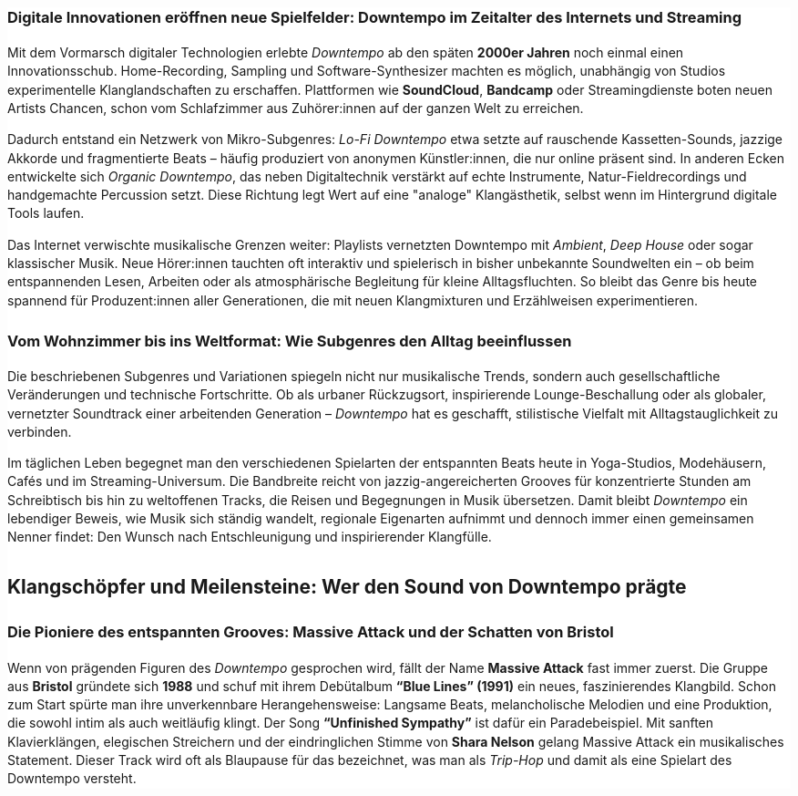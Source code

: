 ### Digitale Innovationen eröffnen neue Spielfelder: Downtempo im Zeitalter des Internets und Streaming

Mit dem Vormarsch digitaler Technologien erlebte _Downtempo_ ab den späten **2000er Jahren** noch
einmal einen Innovationsschub. Home-Recording, Sampling und Software-Synthesizer machten es möglich,
unabhängig von Studios experimentelle Klanglandschaften zu erschaffen. Plattformen wie
**SoundCloud**, **Bandcamp** oder Streamingdienste boten neuen Artists Chancen, schon vom
Schlafzimmer aus Zuhörer:innen auf der ganzen Welt zu erreichen.

Dadurch entstand ein Netzwerk von Mikro-Subgenres: _Lo-Fi Downtempo_ etwa setzte auf rauschende
Kassetten-Sounds, jazzige Akkorde und fragmentierte Beats – häufig produziert von anonymen
Künstler:innen, die nur online präsent sind. In anderen Ecken entwickelte sich _Organic Downtempo_,
das neben Digitaltechnik verstärkt auf echte Instrumente, Natur-Fieldrecordings und handgemachte
Percussion setzt. Diese Richtung legt Wert auf eine "analoge" Klangästhetik, selbst wenn im
Hintergrund digitale Tools laufen.

Das Internet verwischte musikalische Grenzen weiter: Playlists vernetzten Downtempo mit _Ambient_,
_Deep House_ oder sogar klassischer Musik. Neue Hörer:innen tauchten oft interaktiv und spielerisch
in bisher unbekannte Soundwelten ein – ob beim entspannenden Lesen, Arbeiten oder als atmosphärische
Begleitung für kleine Alltagsfluchten. So bleibt das Genre bis heute spannend für Produzent:innen
aller Generationen, die mit neuen Klangmixturen und Erzählweisen experimentieren.

### Vom Wohnzimmer bis ins Weltformat: Wie Subgenres den Alltag beeinflussen

Die beschriebenen Subgenres und Variationen spiegeln nicht nur musikalische Trends, sondern auch
gesellschaftliche Veränderungen und technische Fortschritte. Ob als urbaner Rückzugsort,
inspirierende Lounge-Beschallung oder als globaler, vernetzter Soundtrack einer arbeitenden
Generation – _Downtempo_ hat es geschafft, stilistische Vielfalt mit Alltagstauglichkeit zu
verbinden.

Im täglichen Leben begegnet man den verschiedenen Spielarten der entspannten Beats heute in
Yoga-Studios, Modehäusern, Cafés und im Streaming-Universum. Die Bandbreite reicht von
jazzig-angereicherten Grooves für konzentrierte Stunden am Schreibtisch bis hin zu weltoffenen
Tracks, die Reisen und Begegnungen in Musik übersetzen. Damit bleibt _Downtempo_ ein lebendiger
Beweis, wie Musik sich ständig wandelt, regionale Eigenarten aufnimmt und dennoch immer einen
gemeinsamen Nenner findet: Den Wunsch nach Entschleunigung und inspirierender Klangfülle.

## Klangschöpfer und Meilensteine: Wer den Sound von Downtempo prägte

### Die Pioniere des entspannten Grooves: Massive Attack und der Schatten von Bristol

Wenn von prägenden Figuren des _Downtempo_ gesprochen wird, fällt der Name **Massive Attack** fast
immer zuerst. Die Gruppe aus **Bristol** gründete sich **1988** und schuf mit ihrem Debütalbum
**“Blue Lines” (1991)** ein neues, faszinierendes Klangbild. Schon zum Start spürte man ihre
unverkennbare Herangehensweise: Langsame Beats, melancholische Melodien und eine Produktion, die
sowohl intim als auch weitläufig klingt. Der Song **“Unfinished Sympathy”** ist dafür ein
Paradebeispiel. Mit sanften Klavierklängen, elegischen Streichern und der eindringlichen Stimme von
**Shara Nelson** gelang Massive Attack ein musikalisches Statement. Dieser Track wird oft als
Blaupause für das bezeichnet, was man als _Trip-Hop_ und damit als eine Spielart des Downtempo
versteht.
